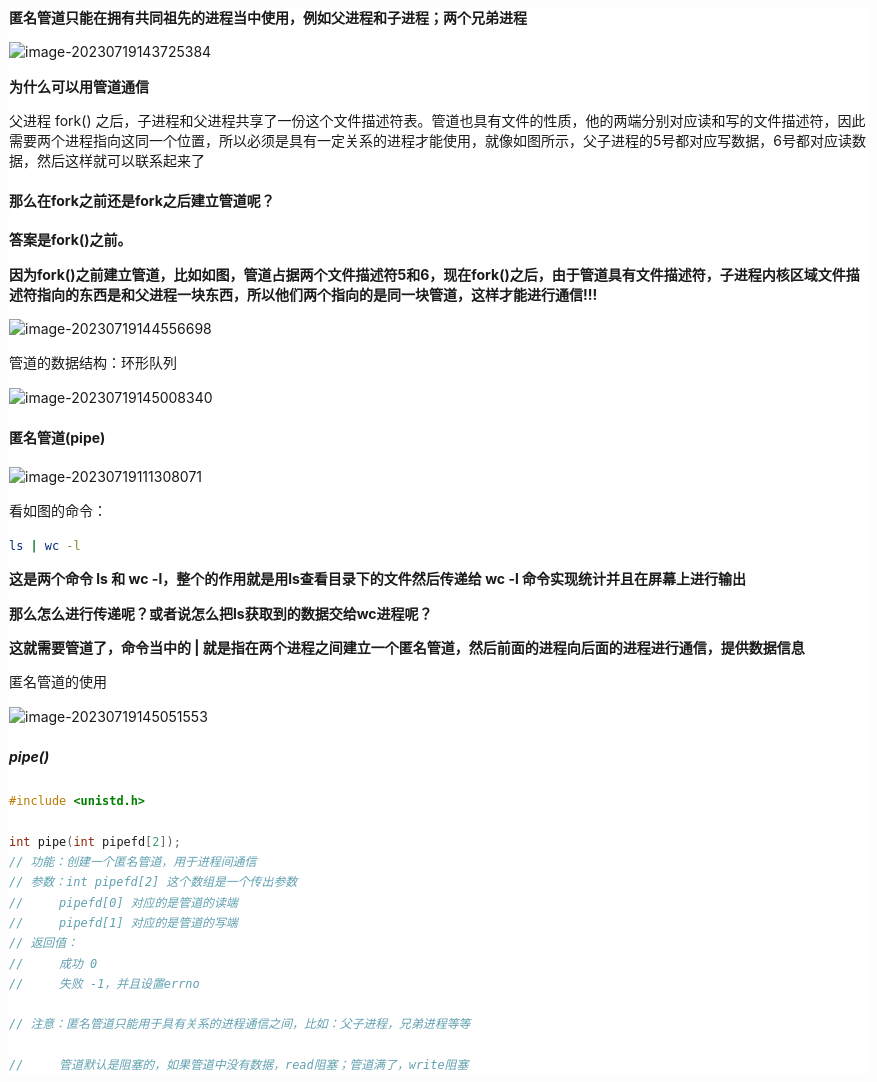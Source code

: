 **匿名管道只能在拥有共同祖先的进程当中使用，例如父进程和子进程；两个兄弟进程**

![image-20230719143725384](https://img-blog.csdnimg.cn/e5c949d220c74af88c74952b90a10217.png)

**为什么可以用管道通信**

父进程 fork() 之后，子进程和父进程共享了一份这个文件描述符表。管道也具有文件的性质，他的两端分别对应读和写的文件描述符，因此需要两个进程指向这同一个位置，所以必须是具有一定关系的进程才能使用，就像如图所示，父子进程的5号都对应写数据，6号都对应读数据，然后这样就可以联系起来了

#### 那么在fork之前还是fork之后建立管道呢？

**答案是fork()之前。**

**因为fork()之前建立管道，比如如图，管道占据两个文件描述符5和6，现在fork()之后，由于管道具有文件描述符，子进程内核区域文件描述符指向的东西是和父进程一块东西，所以他们两个指向的是同一块管道，这样才能进行通信!!!**

![image-20230719144556698](https://img-blog.csdnimg.cn/43e68821b3a24c98b1c34dd184e8115d.png)

管道的数据结构：环形队列

![image-20230719145008340](https://img-blog.csdnimg.cn/a01f32e05a7c4c189dc85d4b4a1f2299.png)

#### 匿名管道(pipe)

![image-20230719111308071](https://img-blog.csdnimg.cn/724481d797fa4c1691a093c945ecb4fe.png)

看如图的命令：

~~~bash
ls | wc -l
~~~

**这是两个命令 ls 和 wc -l，整个的作用就是用ls查看目录下的文件然后传递给 wc -l 命令实现统计并且在屏幕上进行输出**

**那么怎么进行传递呢？或者说怎么把ls获取到的数据交给wc进程呢？**

**这就需要管道了，命令当中的 | 就是指在两个进程之间建立一个匿名管道，然后前面的进程向后面的进程进行通信，提供数据信息**

匿名管道的使用

![image-20230719145051553](https://cdnjson.com/images/2023/09/04/image-20230719145051553.png)

##### pipe()

~~~cpp
#include <unistd.h>

int pipe(int pipefd[2]);
// 功能：创建一个匿名管道，用于进程间通信
// 参数：int pipefd[2] 这个数组是一个传出参数
//     pipefd[0] 对应的是管道的读端
//     pipefd[1] 对应的是管道的写端
// 返回值：
//     成功 0
//     失败 -1，并且设置errno

// 注意：匿名管道只能用于具有关系的进程通信之间，比如：父子进程，兄弟进程等等

//     管道默认是阻塞的，如果管道中没有数据，read阻塞；管道满了，write阻塞
~~~
